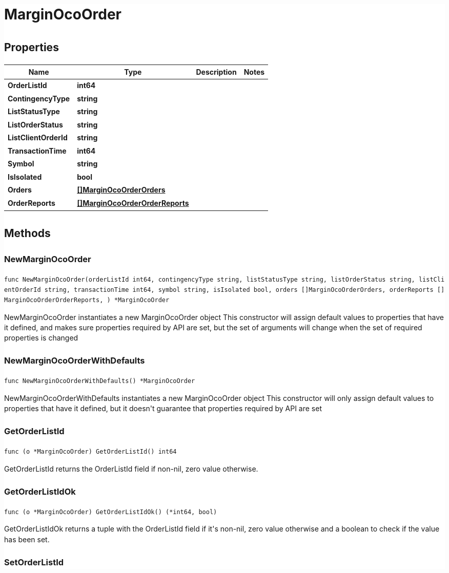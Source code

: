 # MarginOcoOrder

## Properties

Name | Type | Description | Notes
------------ | ------------- | ------------- | -------------
**OrderListId** | **int64** |  | 
**ContingencyType** | **string** |  | 
**ListStatusType** | **string** |  | 
**ListOrderStatus** | **string** |  | 
**ListClientOrderId** | **string** |  | 
**TransactionTime** | **int64** |  | 
**Symbol** | **string** |  | 
**IsIsolated** | **bool** |  | 
**Orders** | [**[]MarginOcoOrderOrders**](MarginOcoOrderOrders.md) |  | 
**OrderReports** | [**[]MarginOcoOrderOrderReports**](MarginOcoOrderOrderReports.md) |  | 

## Methods

### NewMarginOcoOrder

`func NewMarginOcoOrder(orderListId int64, contingencyType string, listStatusType string, listOrderStatus string, listClientOrderId string, transactionTime int64, symbol string, isIsolated bool, orders []MarginOcoOrderOrders, orderReports []MarginOcoOrderOrderReports, ) *MarginOcoOrder`

NewMarginOcoOrder instantiates a new MarginOcoOrder object
This constructor will assign default values to properties that have it defined,
and makes sure properties required by API are set, but the set of arguments
will change when the set of required properties is changed

### NewMarginOcoOrderWithDefaults

`func NewMarginOcoOrderWithDefaults() *MarginOcoOrder`

NewMarginOcoOrderWithDefaults instantiates a new MarginOcoOrder object
This constructor will only assign default values to properties that have it defined,
but it doesn't guarantee that properties required by API are set

### GetOrderListId

`func (o *MarginOcoOrder) GetOrderListId() int64`

GetOrderListId returns the OrderListId field if non-nil, zero value otherwise.

### GetOrderListIdOk

`func (o *MarginOcoOrder) GetOrderListIdOk() (*int64, bool)`

GetOrderListIdOk returns a tuple with the OrderListId field if it's non-nil, zero value otherwise
and a boolean to check if the value has been set.

### SetOrderListId
